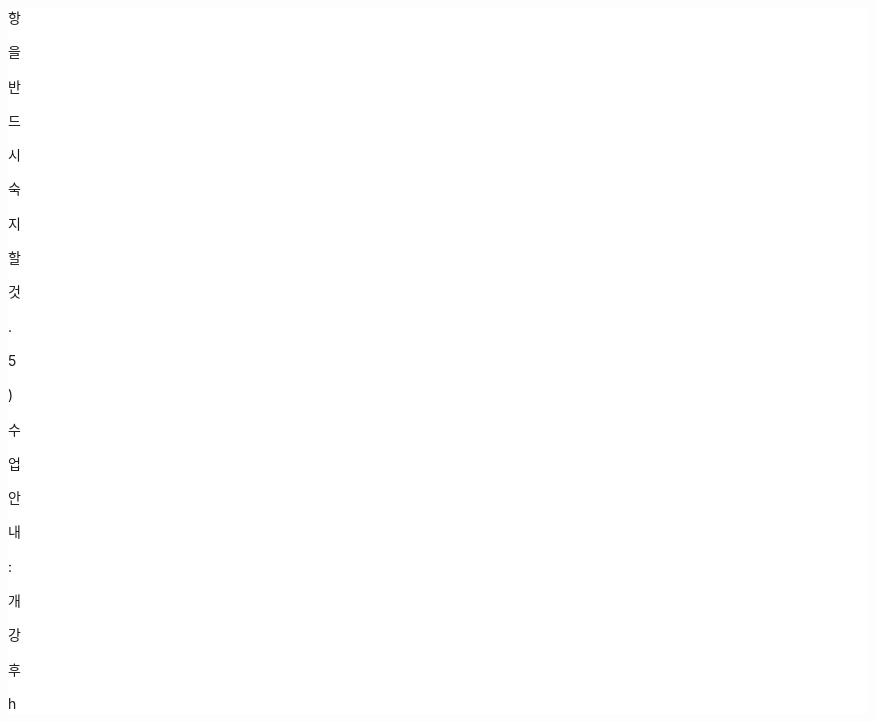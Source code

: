 항

을

 

 

반

드

시

 

 

숙

지

할

 

 

것

.




5

)

 

 

수

업

안

내

 

 

:

 

 

개

강

 

 

후

 

 

h
